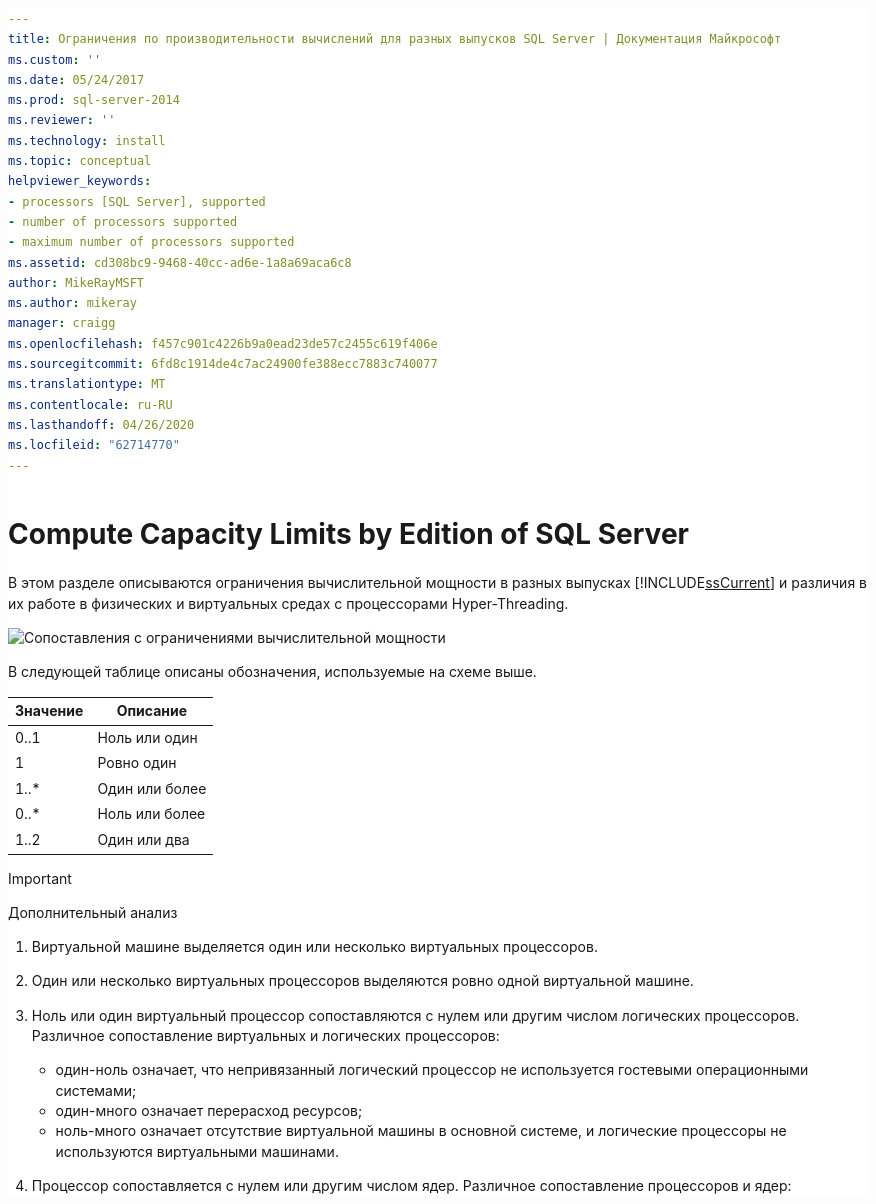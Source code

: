 ```yaml
---
title: Ограничения по производительности вычислений для разных выпусков SQL Server | Документация Майкрософт
ms.custom: ''
ms.date: 05/24/2017
ms.prod: sql-server-2014
ms.reviewer: ''
ms.technology: install
ms.topic: conceptual
helpviewer_keywords:
- processors [SQL Server], supported
- number of processors supported
- maximum number of processors supported
ms.assetid: cd308bc9-9468-40cc-ad6e-1a8a69aca6c8
author: MikeRayMSFT
ms.author: mikeray
manager: craigg
ms.openlocfilehash: f457c901c4226b9a0ead23de57c2455c619f406e
ms.sourcegitcommit: 6fd8c1914de4c7ac24900fe388ecc7883c740077
ms.translationtype: MT
ms.contentlocale: ru-RU
ms.lasthandoff: 04/26/2020
ms.locfileid: "62714770"
---
```

# <a name="compute-capacity-limits-by-edition-of-sql-server"></a>Compute Capacity Limits by Edition of SQL Server
  В этом разделе описываются ограничения вычислительной мощности в разных выпусках [!INCLUDE[ssCurrent](../includes/sscurrent-md.md)] и различия в их работе в физических и виртуальных средах с процессорами Hyper-Threading.  
  
 ![Сопоставления с ограничениями вычислительной мощности](../../2014/getting-started/media/compute-capacity-limits.gif "Сопоставления с ограничениями вычислительной мощности")  
  
 В следующей таблице описаны обозначения, используемые на схеме выше.  
  
|Значение|Описание|  
|-----------|-----------------|  
|0..1|Ноль или один|  
|1|Ровно один|  
|1..*|Один или более|  
|0..*|Ноль или более|  
|1..2|Один или два|  
  
> [!IMPORTANT]
>  Дополнительный анализ  
> 
>  1.  Виртуальной машине выделяется один или несколько виртуальных процессоров.  
> 2.  Один или несколько виртуальных процессоров выделяются ровно одной виртуальной машине.  
> 3.  Ноль или один виртуальный процессор сопоставляются с нулем или другим числом логических процессоров. Различное сопоставление виртуальных и логических процессоров:  
> 
>      -   один-ноль означает, что непривязанный логический процессор не используется гостевыми операционными системами;  
>     -   один-много означает перерасход ресурсов;  
>     -   ноль-много означает отсутствие виртуальной машины в основной системе, и логические процессоры не используются виртуальными машинами.  
> 4.  Процессор сопоставляется с нулем или другим числом ядер. Различное сопоставление процессоров и ядер:  
> 